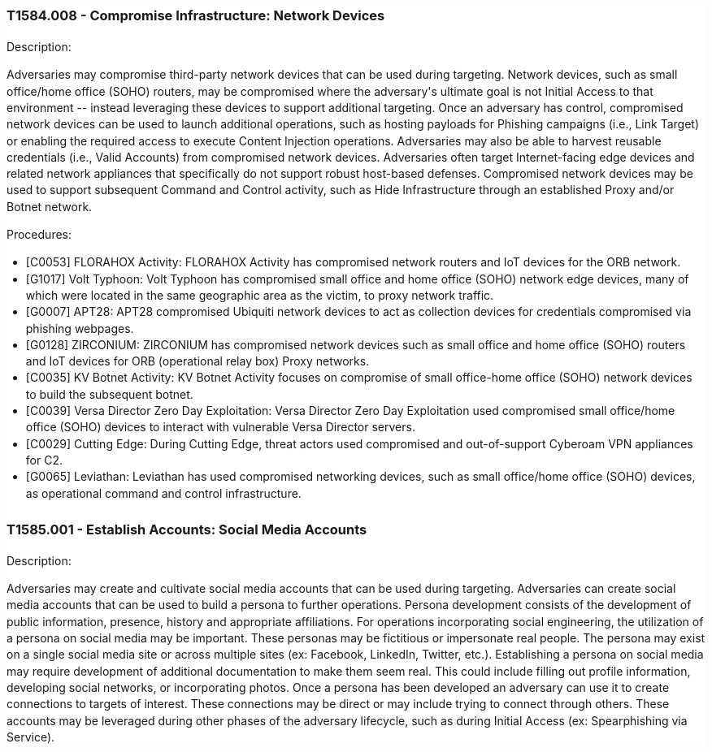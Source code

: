 ### T1584.008 - Compromise Infrastructure: Network Devices

Description:

Adversaries may compromise third-party network devices that can be used during targeting. Network devices, such as small office/home office (SOHO) routers, may be compromised where the adversary's ultimate goal is not Initial Access to that environment -- instead leveraging these devices to support additional targeting. Once an adversary has control, compromised network devices can be used to launch additional operations, such as hosting payloads for Phishing campaigns (i.e., Link Target) or enabling the required access to execute Content Injection operations. Adversaries may also be able to harvest reusable credentials (i.e., Valid Accounts) from compromised network devices. Adversaries often target Internet-facing edge devices and related network appliances that specifically do not support robust host-based defenses. Compromised network devices may be used to support subsequent Command and Control activity, such as Hide Infrastructure through an established Proxy and/or Botnet network.

Procedures:

- [C0053] FLORAHOX Activity: FLORAHOX Activity has compromised network routers and IoT devices for the ORB network.
- [G1017] Volt Typhoon: Volt Typhoon has compromised small office and home office (SOHO) network edge devices, many of which were located in the same geographic area as the victim, to proxy network traffic.
- [G0007] APT28: APT28 compromised Ubiquiti network devices to act as collection devices for credentials compromised via phishing webpages.
- [G0128] ZIRCONIUM: ZIRCONIUM has compromised network devices such as small office and home office (SOHO) routers and IoT devices for ORB (operational relay box) Proxy networks.
- [C0035] KV Botnet Activity: KV Botnet Activity focuses on compromise of small office-home office (SOHO) network devices to build the subsequent botnet.
- [C0039] Versa Director Zero Day Exploitation: Versa Director Zero Day Exploitation used compromised small office/home office (SOHO) devices to interact with vulnerable Versa Director servers.
- [C0029] Cutting Edge: During Cutting Edge, threat actors used compromised and out-of-support Cyberoam VPN appliances for C2.
- [G0065] Leviathan: Leviathan has used compromised networking devices, such as small office/home office (SOHO) devices, as operational command and control infrastructure.


### T1585.001 - Establish Accounts: Social Media Accounts

Description:

Adversaries may create and cultivate social media accounts that can be used during targeting. Adversaries can create social media accounts that can be used to build a persona to further operations. Persona development consists of the development of public information, presence, history and appropriate affiliations. For operations incorporating social engineering, the utilization of a persona on social media may be important. These personas may be fictitious or impersonate real people. The persona may exist on a single social media site or across multiple sites (ex: Facebook, LinkedIn, Twitter, etc.). Establishing a persona on social media may require development of additional documentation to make them seem real. This could include filling out profile information, developing social networks, or incorporating photos. Once a persona has been developed an adversary can use it to create connections to targets of interest. These connections may be direct or may include trying to connect through others. These accounts may be leveraged during other phases of the adversary lifecycle, such as during Initial Access (ex: Spearphishing via Service).
